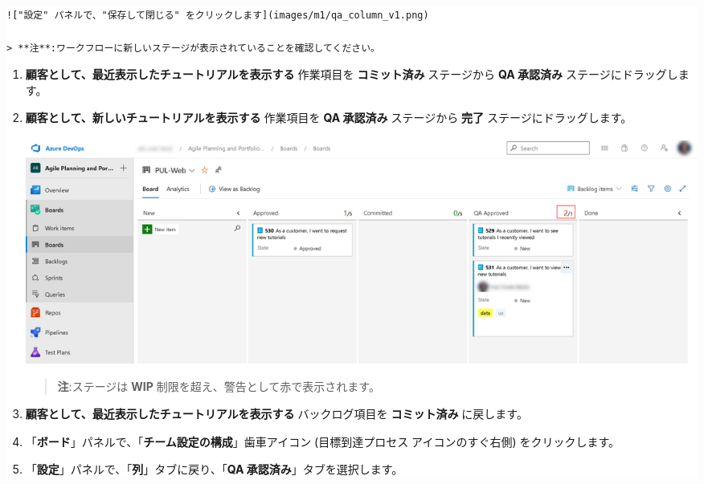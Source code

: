     !["設定" パネルで、"保存して閉じる" をクリックします](images/m1/qa_column_v1.png)

    > **注**:ワークフローに新しいステージが表示されていることを確認してください。

1.  **顧客として、最近表示したチュートリアルを表示する** 作業項目を **コミット済み** ステージから **QA 承認済み** ステージにドラッグします。
1.  **顧客として、新しいチュートリアルを表示する** 作業項目を **QA 承認済み** ステージから **完了** ステージにドラッグします。

    ![ステージは **WIP** 制限を超え、"QA 承認済み" 列の横にある警告として赤で表示されます](images/m1/wip_limit_v1.png)

    > **注**:ステージは **WIP** 制限を超え、警告として赤で表示されます。

1.  **顧客として、最近表示したチュートリアルを表示する** バックログ項目を **コミット済み** に戻します。
1.  「**ボード**」パネルで、「**チーム設定の構成**」歯車アイコン (目標到達プロセス アイコンのすぐ右側) をクリックします。
1.  「**設定**」パネルで、「**列**」タブに戻り、「**QA 承認済み**」タブを選択します。 
